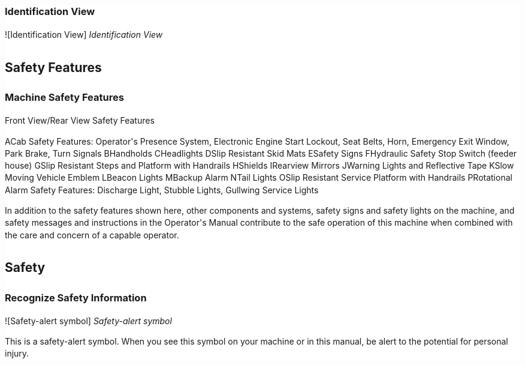 
### Identification View

![Identification View]
*Identification View*


## Safety Features

### Machine Safety Features



Front View/Rear View Safety Features

ACab Safety Features: Operator's Presence System,
Electronic Engine Start Lockout, Seat Belts, Horn, Emergency Exit
Window, Park Brake, Turn Signals
BHandholds
CHeadlights
DSlip Resistant Skid Mats
ESafety Signs
FHydraulic Safety Stop Switch (feeder house)
GSlip Resistant Steps and Platform with Handrails
HShields
IRearview Mirrors
JWarning Lights and Reflective Tape
KSlow Moving Vehicle Emblem
LBeacon Lights
MBackup Alarm
NTail Lights
OSlip Resistant Service Platform with Handrails
PRotational Alarm Safety Features: Discharge Light,
Stubble Lights, Gullwing Service Lights

In addition to the safety features shown here, other components
and systems, safety signs and safety lights on the machine, and safety
messages and instructions in the Operator's Manual contribute to the
safe operation of this machine when combined with the care and concern
of a capable operator.


## Safety

### Recognize Safety Information

![Safety-alert symbol]
*Safety-alert symbol*

This is a safety-alert symbol. When you see this symbol on your
machine or in this manual, be alert to the potential for personal
injury.
